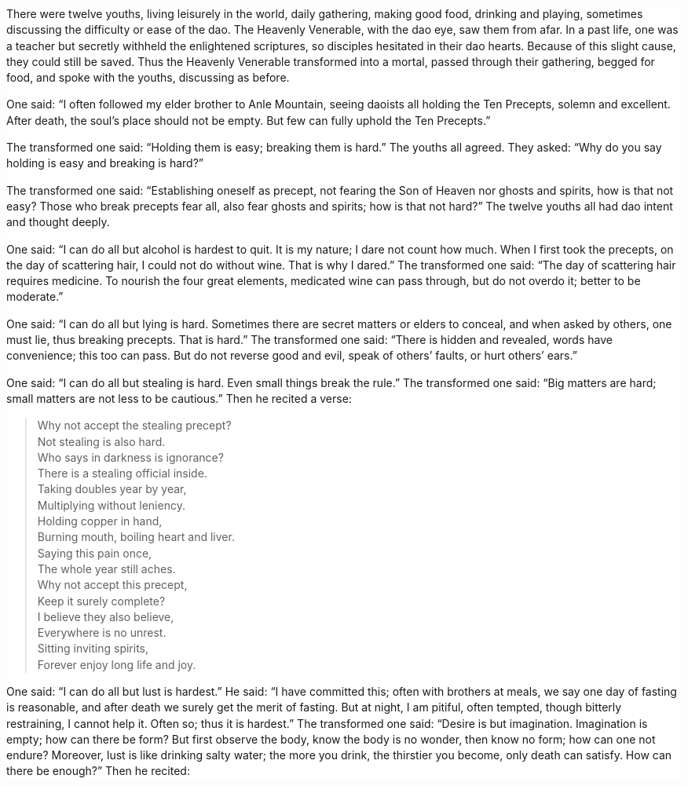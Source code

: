 There were twelve youths, living leisurely in the world, daily gathering, making good food, drinking and playing, sometimes discussing the difficulty or ease of the dao. The Heavenly Venerable, with the dao eye, saw them from afar. In a past life, one was a teacher but secretly withheld the enlightened scriptures, so disciples hesitated in their dao hearts. Because of this slight cause, they could still be saved. Thus the Heavenly Venerable transformed into a mortal, passed through their gathering, begged for food, and spoke with the youths, discussing as before.

One said: “I often followed my elder brother to Anle Mountain, seeing daoists all holding the Ten Precepts, solemn and excellent. After death, the soul’s place should not be empty. But few can fully uphold the Ten Precepts.”

The transformed one said: “Holding them is easy; breaking them is hard.” The youths all agreed. They asked: “Why do you say holding is easy and breaking is hard?”

The transformed one said: “Establishing oneself as precept, not fearing the Son of Heaven nor ghosts and spirits, how is that not easy? Those who break precepts fear all, also fear ghosts and spirits; how is that not hard?” The twelve youths all had dao intent and thought deeply.

One said: “I can do all but alcohol is hardest to quit. It is my nature; I dare not count how much. When I first took the precepts, on the day of scattering hair, I could not do without wine. That is why I dared.” The transformed one said: “The day of scattering hair requires medicine. To nourish the four great elements, medicated wine can pass through, but do not overdo it; better to be moderate.”

One said: “I can do all but lying is hard. Sometimes there are secret matters or elders to conceal, and when asked by others, one must lie, thus breaking precepts. That is hard.” The transformed one said: “There is hidden and revealed, words have convenience; this too can pass. But do not reverse good and evil, speak of others’ faults, or hurt others’ ears.”

One said: “I can do all but stealing is hard. Even small things break the rule.” The transformed one said: “Big matters are hard; small matters are not less to be cautious.” Then he recited a verse:

> Why not accept the stealing precept?  
> Not stealing is also hard.  
> Who says in darkness is ignorance?  
> There is a stealing official inside.  
> Taking doubles year by year,  
> Multiplying without leniency.  
> Holding copper in hand,  
> Burning mouth, boiling heart and liver.  
> Saying this pain once,  
> The whole year still aches.  
> Why not accept this precept,  
> Keep it surely complete?  
> I believe they also believe,  
> Everywhere is no unrest.  
> Sitting inviting spirits,  
> Forever enjoy long life and joy.

One said: “I can do all but lust is hardest.” He said: “I have committed this; often with brothers at meals, we say one day of fasting is reasonable, and after death we surely get the merit of fasting. But at night, I am pitiful, often tempted, though bitterly restraining, I cannot help it. Often so; thus it is hardest.” The transformed one said: “Desire is but imagination. Imagination is empty; how can there be form? But first observe the body, know the body is no wonder, then know no form; how can one not endure? Moreover, lust is like drinking salty water; the more you drink, the thirstier you become, only death can satisfy. How can there be enough?” Then he recited:
